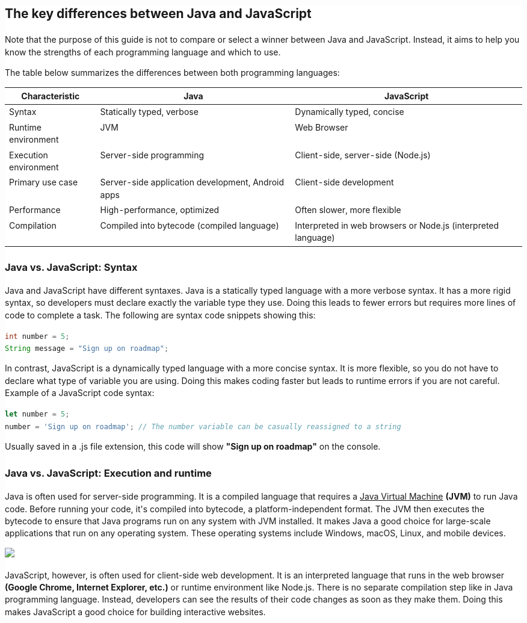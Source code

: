 ## The key differences between Java and JavaScript

Note that the purpose of this guide is not to compare or select a winner between Java and JavaScript. Instead, it aims to help you know the strengths of each programming language and which to use.

The table below summarizes the differences between both programming languages:

| Characteristic        | Java                                              | JavaScript                                                    |
| --------------------- | ------------------------------------------------- | ------------------------------------------------------------- |
| Syntax                | Statically typed, verbose                         | Dynamically typed, concise                                    |
| Runtime environment   | JVM                                               | Web Browser                                                   |
| Execution environment | Server-side programming                           | Client-side, server-side (Node.js)                            |
| Primary use case      | Server-side application development, Android apps | Client-side development                                       |
| Performance           | High-performance, optimized                       | Often slower, more flexible                                   |
| Compilation           | Compiled into bytecode (compiled language)        | Interpreted in web browsers or Node.js (interpreted language) |

### Java vs. JavaScript: Syntax

Java and JavaScript have different syntaxes. Java is a statically typed language with a more verbose syntax. It has a more rigid syntax, so developers must declare exactly the variable type they use. Doing this leads to fewer errors but requires more lines of code to complete a task. The following are syntax code snippets showing this:

```java
int number = 5;
String message = "Sign up on roadmap";
```

In contrast, JavaScript is a dynamically typed language with a more concise syntax. It is more flexible, so you do not have to declare what type of variable you are using. Doing this makes coding faster but leads to runtime errors if you are not careful. Example of a JavaScript code syntax:

```javascript
let number = 5;
number = 'Sign up on roadmap'; // The number variable can be casually reassigned to a string
```

Usually saved in a .js file extension, this code will show **"Sign up on roadmap"** on the console.

### Java vs. JavaScript: Execution and runtime

Java is often used for server-side programming. It is a compiled language that requires a [Java Virtual Machine](https://www.geeksforgeeks.org/jvm-works-jvm-architecture/) **(JVM)** to run Java code. Before running your code, it's compiled into bytecode, a platform-independent format. The JVM then executes the bytecode to ensure that Java programs run on any system with JVM installed. It makes Java a good choice for large-scale applications that run on any operating system. These operating systems include Windows, macOS, Linux, and mobile devices.

![](https://assets.roadmap.sh/guest/java-vs-javascript-execution-and-runtime-csnnz.png)

JavaScript, however, is often used for client-side web development. It is an interpreted language that runs in the web browser **(Google Chrome, Internet Explorer, etc.)** or runtime environment like Node.js. There is no separate compilation step like in Java programming language. Instead, developers can see the results of their code changes as soon as they make them. Doing this makes JavaScript a good choice for building interactive websites.
